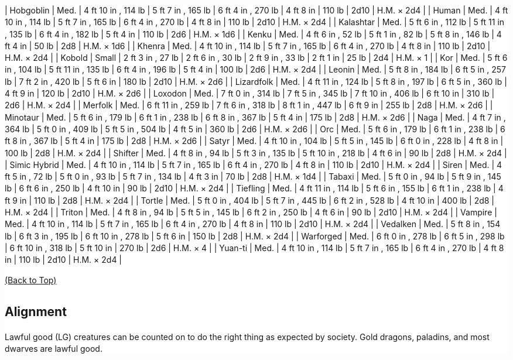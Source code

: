| Hobgoblin | Med. | 4 ft 10 in , 114 lb | 5 ft 7 in , 165 lb | 6 ft 4 in , 270 lb | 4 ft 8 in | 110 lb | 2d10 | H.M. × 2d4 |
| Human | Med. | 4 ft 10 in , 114 lb | 5 ft 7 in , 165 lb | 6 ft 4 in , 270 lb | 4 ft 8 in | 110 lb | 2d10 | H.M. × 2d4 |
| Kalashtar | Med. | 5 ft 6 in , 112 lb | 5 ft 11 in , 135 lb | 6 ft 4 in , 182 lb | 5 ft 4 in | 110 lb | 2d6 | H.M. × 1d6 |
| Kenku | Med. | 4 ft 6 in , 52 lb | 5 ft 1 in , 82 lb | 5 ft 8 in , 146 lb | 4 ft 4 in | 50 lb | 2d8 | H.M. × 1d6 |
| Khenra | Med. | 4 ft 10 in , 114 lb | 5 ft 7 in , 165 lb | 6 ft 4 in , 270 lb | 4 ft 8 in | 110 lb | 2d10 | H.M. × 2d4 |
| Kobold | Small | 2 ft 3 in , 27 lb | 2 ft 6 in , 30 lb | 2 ft 9 in , 33 lb | 2 ft 1 in | 25 lb | 2d4 | H.M. × 1 |
| Kor | Med. | 5 ft 6 in , 104 lb | 5 ft 11 in , 135 lb | 6 ft 4 in , 196 lb | 5 ft 4 in | 100 lb | 2d6 | H.M. × 2d4 |
| Leonin | Med. | 5 ft 8 in , 184 lb | 6 ft 5 in , 257 lb | 7 ft 2 in , 420 lb | 5 ft 6 in | 180 lb | 2d10 | H.M. × 2d6 |
| Lizardfolk | Med. | 4 ft 11 in , 124 lb | 5 ft 8 in , 197 lb | 6 ft 5 in , 360 lb | 4 ft 9 in | 120 lb | 2d10 | H.M. × 2d6 |
| Loxodon | Med. | 7 ft 0 in , 314 lb | 7 ft 5 in , 345 lb | 7 ft 10 in , 406 lb | 6 ft 10 in | 310 lb | 2d6 | H.M. × 2d4 |
| Merfolk | Med. | 6 ft 11 in , 259 lb | 7 ft 6 in , 318 lb | 8 ft 1 in , 447 lb | 6 ft 9 in | 255 lb | 2d8 | H.M. × 2d6 |
| Minotaur | Med. | 5 ft 6 in , 179 lb | 6 ft 1 in , 238 lb | 6 ft 8 in , 367 lb | 5 ft 4 in | 175 lb | 2d8 | H.M. × 2d6 |
| Naga | Med. | 4 ft 7 in , 364 lb | 5 ft 0 in , 409 lb | 5 ft 5 in , 504 lb | 4 ft 5 in | 360 lb | 2d6 | H.M. × 2d6 |
| Orc | Med. | 5 ft 6 in , 179 lb | 6 ft 1 in , 238 lb | 6 ft 8 in , 367 lb | 5 ft 4 in | 175 lb | 2d8 | H.M. × 2d6 |
| Satyr | Med. | 4 ft 10 in , 104 lb | 5 ft 5 in , 145 lb | 6 ft 0 in , 228 lb | 4 ft 8 in | 100 lb | 2d8 | H.M. × 2d4 |
| Shifter | Med. | 4 ft 8 in , 94 lb | 5 ft 3 in , 135 lb | 5 ft 10 in , 218 lb | 4 ft 6 in | 90 lb | 2d8 | H.M. × 2d4 |
| Simic Hybrid | Med. | 4 ft 10 in , 114 lb | 5 ft 7 in , 165 lb | 6 ft 4 in , 270 lb | 4 ft 8 in | 110 lb | 2d10 | H.M. × 2d4 |
| Siren | Med. | 4 ft 5 in , 72 lb | 5 ft 0 in , 93 lb | 5 ft 7 in , 134 lb | 4 ft 3 in | 70 lb | 2d8 | H.M. × 1d4 |
| Tabaxi | Med. | 5 ft 0 in , 94 lb | 5 ft 9 in , 145 lb | 6 ft 6 in , 250 lb | 4 ft 10 in | 90 lb | 2d10 | H.M. × 2d4 |
| Tiefling | Med. | 4 ft 11 in , 114 lb | 5 ft 6 in , 155 lb | 6 ft 1 in , 238 lb | 4 ft 9 in | 110 lb | 2d8 | H.M. × 2d4 |
| Tortle | Med. | 5 ft 0 in , 404 lb | 5 ft 7 in , 445 lb | 6 ft 2 in , 528 lb | 4 ft 10 in | 400 lb | 2d8 | H.M. × 2d4 |
| Triton | Med. | 4 ft 8 in , 94 lb | 5 ft 5 in , 145 lb | 6 ft 2 in , 250 lb | 4 ft 6 in | 90 lb | 2d10 | H.M. × 2d4 |
| Vampire | Med. | 4 ft 10 in , 114 lb | 5 ft 7 in , 165 lb | 6 ft 4 in , 270 lb | 4 ft 8 in | 110 lb | 2d10 | H.M. × 2d4 |
| Vedalken | Med. | 5 ft 8 in , 154 lb | 6 ft 3 in , 195 lb | 6 ft 10 in , 278 lb | 5 ft 6 in | 150 lb | 2d8 | H.M. × 2d4 |
| Warforged | Med. | 6 ft 0 in , 278 lb | 6 ft 5 in , 298 lb | 6 ft 10 in , 318 lb | 5 ft 10 in | 270 lb | 2d6 | H.M. × 4 |
| Yuan-ti | Med. | 4 ft 10 in , 114 lb | 5 ft 7 in , 165 lb | 6 ft 4 in , 270 lb | 4 ft 8 in | 110 lb | 2d10 | H.M. × 2d4 |

[(Back to Top)](#)

## Alignment

Lawful good (LG) creatures can be counted on to do the right thing as expected by society. Gold dragons, paladins, and most dwarves are lawful good.
